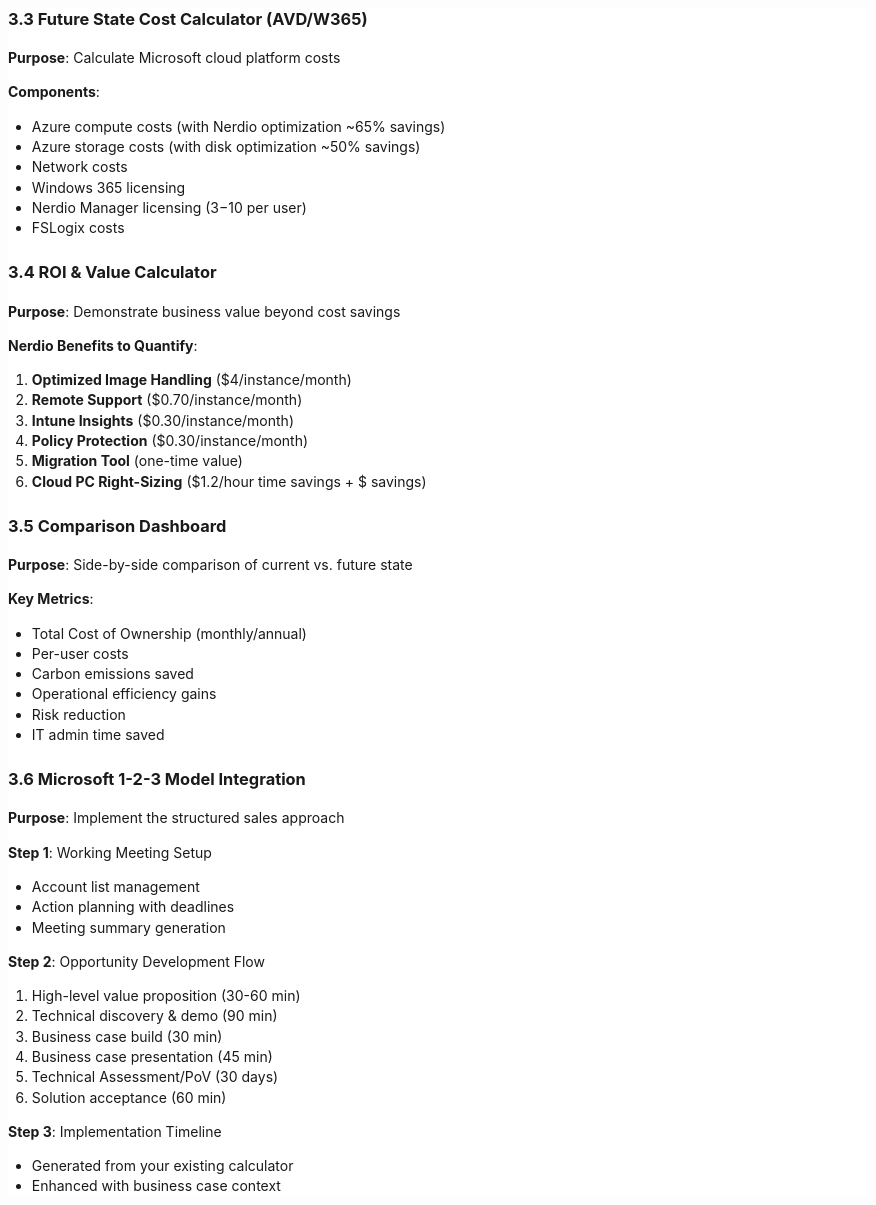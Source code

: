 ### 3.3 Future State Cost Calculator (AVD/W365)
**Purpose**: Calculate Microsoft cloud platform costs

**Components**:
- Azure compute costs (with Nerdio optimization ~65% savings)
- Azure storage costs (with disk optimization ~50% savings)
- Network costs
- Windows 365 licensing
- Nerdio Manager licensing ($3-$10 per user)
- FSLogix costs

### 3.4 ROI & Value Calculator
**Purpose**: Demonstrate business value beyond cost savings

**Nerdio Benefits to Quantify**:
1. **Optimized Image Handling** ($4/instance/month)
2. **Remote Support** ($0.70/instance/month)
3. **Intune Insights** ($0.30/instance/month)
4. **Policy Protection** ($0.30/instance/month)
5. **Migration Tool** (one-time value)
6. **Cloud PC Right-Sizing** ($1.2/hour time savings + $ savings)

### 3.5 Comparison Dashboard
**Purpose**: Side-by-side comparison of current vs. future state

**Key Metrics**:
- Total Cost of Ownership (monthly/annual)
- Per-user costs
- Carbon emissions saved
- Operational efficiency gains
- Risk reduction
- IT admin time saved

### 3.6 Microsoft 1-2-3 Model Integration
**Purpose**: Implement the structured sales approach

**Step 1**: Working Meeting Setup
- Account list management
- Action planning with deadlines
- Meeting summary generation

**Step 2**: Opportunity Development Flow
1. High-level value proposition (30-60 min)
2. Technical discovery & demo (90 min)
3. Business case build (30 min)
4. Business case presentation (45 min)
5. Technical Assessment/PoV (30 days)
6. Solution acceptance (60 min)

**Step 3**: Implementation Timeline
- Generated from your existing calculator
- Enhanced with business case context
